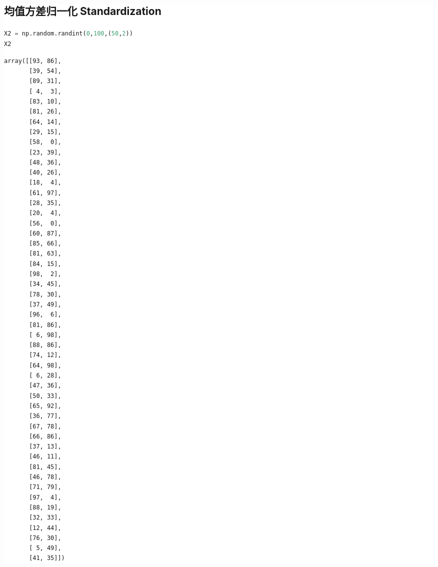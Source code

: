 

## 均值方差归一化 Standardization


```python
X2 = np.random.randint(0,100,(50,2))
X2
```




    array([[93, 86],
           [39, 54],
           [89, 31],
           [ 4,  3],
           [83, 10],
           [81, 26],
           [64, 14],
           [29, 15],
           [58,  0],
           [23, 39],
           [48, 36],
           [40, 26],
           [18,  4],
           [61, 97],
           [28, 35],
           [20,  4],
           [56,  0],
           [60, 87],
           [85, 66],
           [81, 63],
           [84, 15],
           [98,  2],
           [34, 45],
           [78, 30],
           [37, 49],
           [96,  6],
           [81, 86],
           [ 6, 98],
           [88, 86],
           [74, 12],
           [64, 98],
           [ 6, 28],
           [47, 36],
           [50, 33],
           [65, 92],
           [36, 77],
           [67, 78],
           [66, 86],
           [37, 13],
           [46, 11],
           [81, 45],
           [46, 78],
           [71, 79],
           [97,  4],
           [88, 19],
           [32, 33],
           [12, 44],
           [76, 30],
           [ 5, 49],
           [41, 35]])
